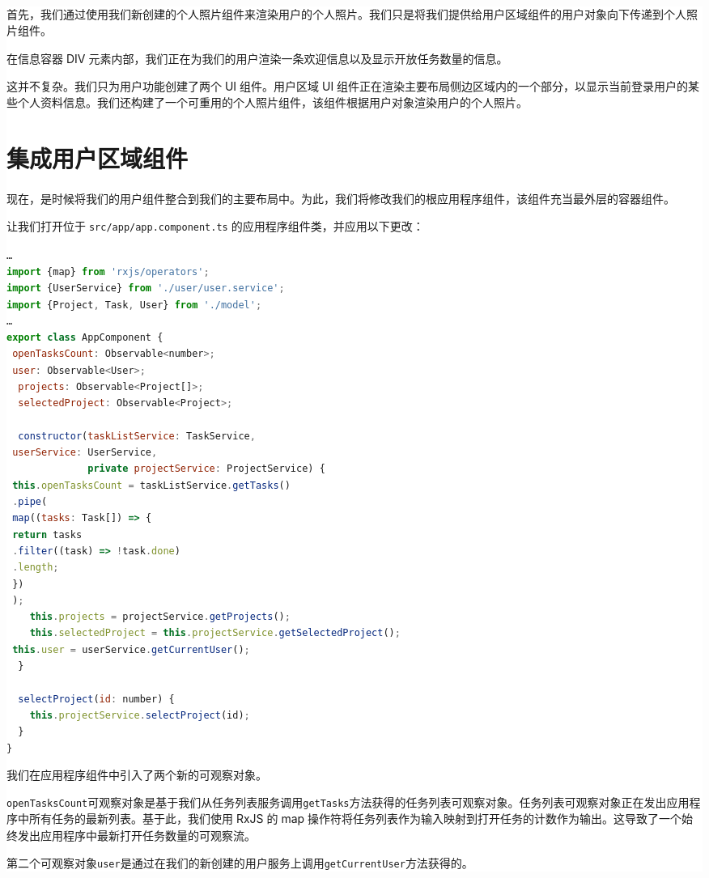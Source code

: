 首先，我们通过使用我们新创建的个人照片组件来渲染用户的个人照片。我们只是将我们提供给用户区域组件的用户对象向下传递到个人照片组件。

在信息容器 DIV 元素内部，我们正在为我们的用户渲染一条欢迎信息以及显示开放任务数量的信息。

这并不复杂。我们只为用户功能创建了两个 UI 组件。用户区域 UI 组件正在渲染主要布局侧边区域内的一个部分，以显示当前登录用户的某些个人资料信息。我们还构建了一个可重用的个人照片组件，该组件根据用户对象渲染用户的个人照片。

# 集成用户区域组件

现在，是时候将我们的用户组件整合到我们的主要布局中。为此，我们将修改我们的根应用程序组件，该组件充当最外层的容器组件。

让我们打开位于 `src/app/app.component.ts` 的应用程序组件类，并应用以下更改：

```js
…
import {map} from 'rxjs/operators';
import {UserService} from './user/user.service';
import {Project, Task, User} from './model';
…
export class AppComponent {
 openTasksCount: Observable<number>;
 user: Observable<User>;
  projects: Observable<Project[]>;
  selectedProject: Observable<Project>;

  constructor(taskListService: TaskService,
 userService: UserService,
              private projectService: ProjectService) {
 this.openTasksCount = taskListService.getTasks()
 .pipe(
 map((tasks: Task[]) => {
 return tasks
 .filter((task) => !task.done)
 .length;
 })
 );
    this.projects = projectService.getProjects();
    this.selectedProject = this.projectService.getSelectedProject();
 this.user = userService.getCurrentUser();
  }

  selectProject(id: number) {
    this.projectService.selectProject(id);
  }
}
```

我们在应用程序组件中引入了两个新的可观察对象。

`openTasksCount`可观察对象是基于我们从任务列表服务调用`getTasks`方法获得的任务列表可观察对象。任务列表可观察对象正在发出应用程序中所有任务的最新列表。基于此，我们使用 RxJS 的 map 操作符将任务列表作为输入映射到打开任务的计数作为输出。这导致了一个始终发出应用程序中最新打开任务数量的可观察流。

第二个可观察对象`user`是通过在我们的新创建的用户服务上调用`getCurrentUser`方法获得的。
